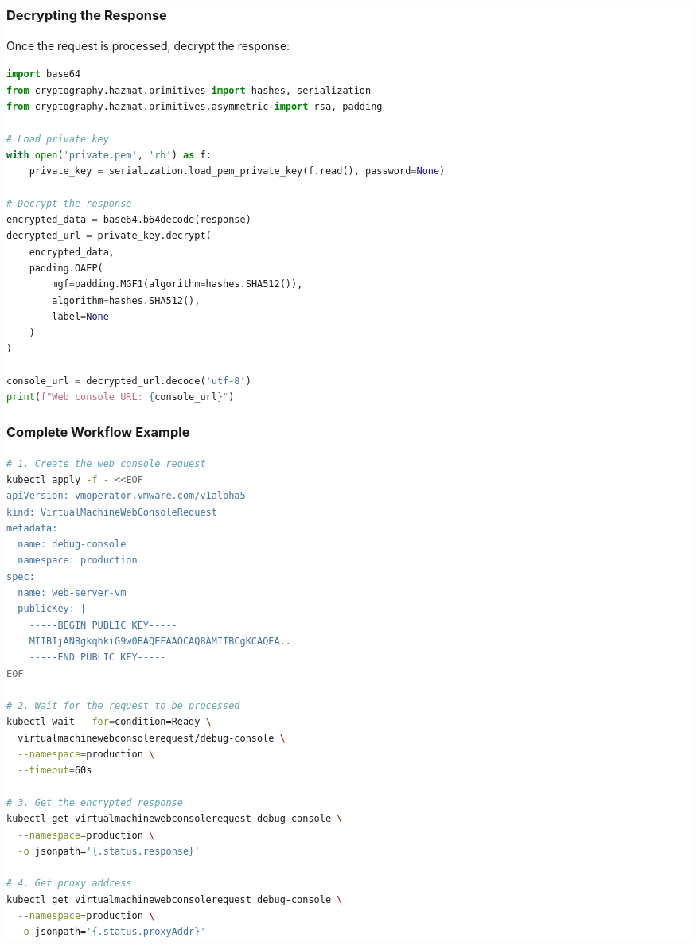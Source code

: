 ### Decrypting the Response

Once the request is processed, decrypt the response:

```python
import base64
from cryptography.hazmat.primitives import hashes, serialization
from cryptography.hazmat.primitives.asymmetric import rsa, padding

# Load private key
with open('private.pem', 'rb') as f:
    private_key = serialization.load_pem_private_key(f.read(), password=None)

# Decrypt the response
encrypted_data = base64.b64decode(response)
decrypted_url = private_key.decrypt(
    encrypted_data,
    padding.OAEP(
        mgf=padding.MGF1(algorithm=hashes.SHA512()),
        algorithm=hashes.SHA512(),
        label=None
    )
)

console_url = decrypted_url.decode('utf-8')
print(f"Web console URL: {console_url}")
```

### Complete Workflow Example

```bash
# 1. Create the web console request
kubectl apply -f - <<EOF
apiVersion: vmoperator.vmware.com/v1alpha5
kind: VirtualMachineWebConsoleRequest
metadata:
  name: debug-console
  namespace: production
spec:
  name: web-server-vm
  publicKey: |
    -----BEGIN PUBLIC KEY-----
    MIIBIjANBgkqhkiG9w0BAQEFAAOCAQ8AMIIBCgKCAQEA...
    -----END PUBLIC KEY-----
EOF

# 2. Wait for the request to be processed
kubectl wait --for=condition=Ready \
  virtualmachinewebconsolerequest/debug-console \
  --namespace=production \
  --timeout=60s

# 3. Get the encrypted response
kubectl get virtualmachinewebconsolerequest debug-console \
  --namespace=production \
  -o jsonpath='{.status.response}'

# 4. Get proxy address
kubectl get virtualmachinewebconsolerequest debug-console \
  --namespace=production \
  -o jsonpath='{.status.proxyAddr}'
```
